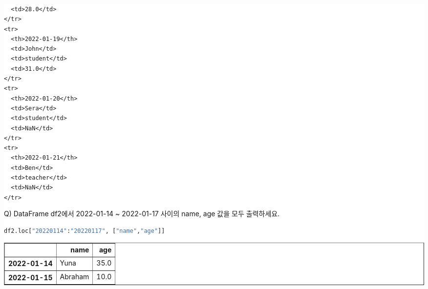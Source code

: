       <td>28.0</td>
    </tr>
    <tr>
      <th>2022-01-19</th>
      <td>John</td>
      <td>student</td>
      <td>31.0</td>
    </tr>
    <tr>
      <th>2022-01-20</th>
      <td>Sera</td>
      <td>student</td>
      <td>NaN</td>
    </tr>
    <tr>
      <th>2022-01-21</th>
      <td>Ben</td>
      <td>teacher</td>
      <td>NaN</td>
    </tr>
  </tbody>
</table>
</div>



Q) DataFrame df2에서 2022-01-14 ~ 2022-01-17 사이의 name, age 값을 모두 출력하세요.


```python
df2.loc["20220114":"20220117", ["name","age"]]
```




<div>
<style scoped>
    .dataframe tbody tr th:only-of-type {
        vertical-align: middle;
    }

    .dataframe tbody tr th {
        vertical-align: top;
    }

    .dataframe thead th {
        text-align: right;
    }
</style>
<table border="1" class="dataframe">
  <thead>
    <tr style="text-align: right;">
      <th></th>
      <th>name</th>
      <th>age</th>
    </tr>
  </thead>
  <tbody>
    <tr>
      <th>2022-01-14</th>
      <td>Yuna</td>
      <td>35.0</td>
    </tr>
    <tr>
      <th>2022-01-15</th>
      <td>Abraham</td>
      <td>10.0</td>
    </tr>